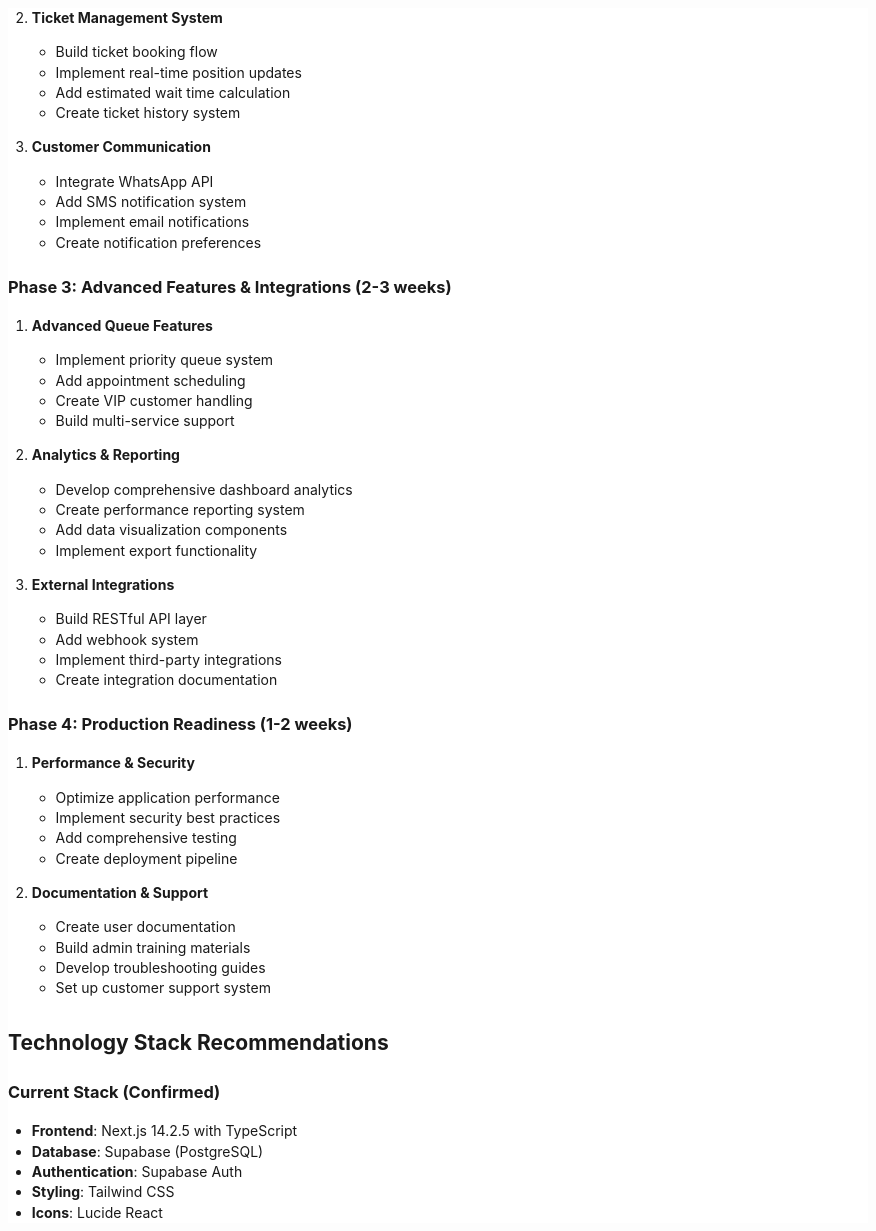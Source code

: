 2. **Ticket Management System**

   - Build ticket booking flow
   - Implement real-time position updates
   - Add estimated wait time calculation
   - Create ticket history system

3. **Customer Communication**
   - Integrate WhatsApp API
   - Add SMS notification system
   - Implement email notifications
   - Create notification preferences

### Phase 3: Advanced Features & Integrations (2-3 weeks)

1. **Advanced Queue Features**

   - Implement priority queue system
   - Add appointment scheduling
   - Create VIP customer handling
   - Build multi-service support

2. **Analytics & Reporting**

   - Develop comprehensive dashboard analytics
   - Create performance reporting system
   - Add data visualization components
   - Implement export functionality

3. **External Integrations**
   - Build RESTful API layer
   - Add webhook system
   - Implement third-party integrations
   - Create integration documentation

### Phase 4: Production Readiness (1-2 weeks)

1. **Performance & Security**

   - Optimize application performance
   - Implement security best practices
   - Add comprehensive testing
   - Create deployment pipeline

2. **Documentation & Support**
   - Create user documentation
   - Build admin training materials
   - Develop troubleshooting guides
   - Set up customer support system

## Technology Stack Recommendations

### Current Stack (Confirmed)

- **Frontend**: Next.js 14.2.5 with TypeScript
- **Database**: Supabase (PostgreSQL)
- **Authentication**: Supabase Auth
- **Styling**: Tailwind CSS
- **Icons**: Lucide React
